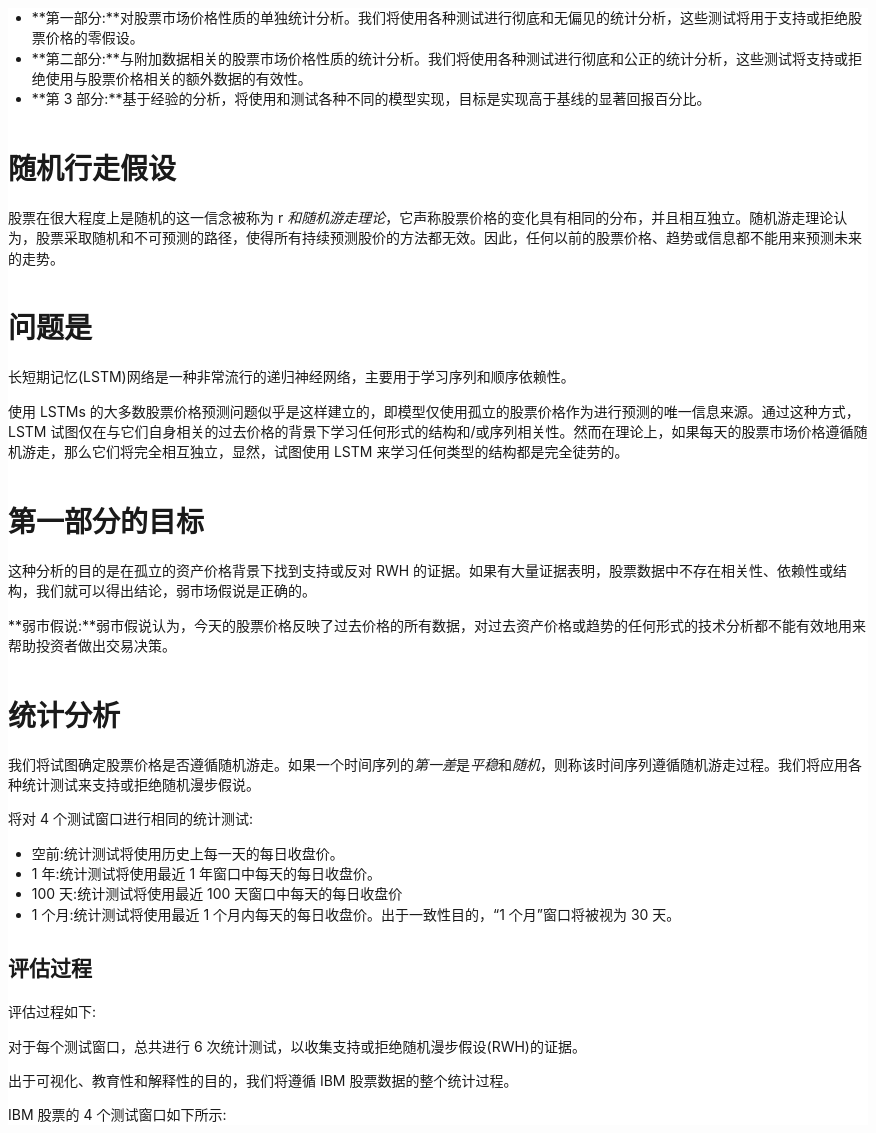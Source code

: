 *   **第一部分:**对股票市场价格性质的单独统计分析。我们将使用各种测试进行彻底和无偏见的统计分析，这些测试将用于支持或拒绝股票价格的零假设。
*   **第二部分:**与附加数据相关的股票市场价格性质的统计分析。我们将使用各种测试进行彻底和公正的统计分析，这些测试将支持或拒绝使用与股票价格相关的额外数据的有效性。
*   **第 3 部分:**基于经验的分析，将使用和测试各种不同的模型实现，目标是实现高于基线的显著回报百分比。

# 随机行走假设

股票在很大程度上是随机的这一信念被称为 r *和随机游走理论*，它声称股票价格的变化具有相同的分布，并且相互独立。随机游走理论认为，股票采取随机和不可预测的路径，使得所有持续预测股价的方法都无效。因此，任何以前的股票价格、趋势或信息都不能用来预测未来的走势。

# 问题是

长短期记忆(LSTM)网络是一种非常流行的递归神经网络，主要用于学习序列和顺序依赖性。

使用 LSTMs 的大多数股票价格预测问题似乎是这样建立的，即模型仅使用孤立的股票价格作为进行预测的唯一信息来源。通过这种方式，LSTM 试图仅在与它们自身相关的过去价格的背景下学习任何形式的结构和/或序列相关性。然而在理论上，如果每天的股票市场价格遵循随机游走，那么它们将完全相互独立，显然，试图使用 LSTM 来学习任何类型的结构都是完全徒劳的。

# 第一部分的目标

这种分析的目的是在孤立的资产价格背景下找到支持或反对 RWH 的证据。如果有大量证据表明，股票数据中不存在相关性、依赖性或结构，我们就可以得出结论，弱市场假说是正确的。

**弱市假说:**弱市假说认为，今天的股票价格反映了过去价格的所有数据，对过去资产价格或趋势的任何形式的技术分析都不能有效地用来帮助投资者做出交易决策。

# 统计分析

我们将试图确定股票价格是否遵循随机游走。如果一个时间序列的*第一差*是*平稳*和*随机*，则称该时间序列遵循随机游走过程。我们将应用各种统计测试来支持或拒绝随机漫步假说。

将对 4 个测试窗口进行相同的统计测试:

*   空前:统计测试将使用历史上每一天的每日收盘价。
*   1 年:统计测试将使用最近 1 年窗口中每天的每日收盘价。
*   100 天:统计测试将使用最近 100 天窗口中每天的每日收盘价
*   1 个月:统计测试将使用最近 1 个月内每天的每日收盘价。出于一致性目的，“1 个月”窗口将被视为 30 天。

## 评估过程

评估过程如下:

对于每个测试窗口，总共进行 6 次统计测试，以收集支持或拒绝随机漫步假设(RWH)的证据。

出于可视化、教育性和解释性的目的，我们将遵循 IBM 股票数据的整个统计过程。

IBM 股票的 4 个测试窗口如下所示:
